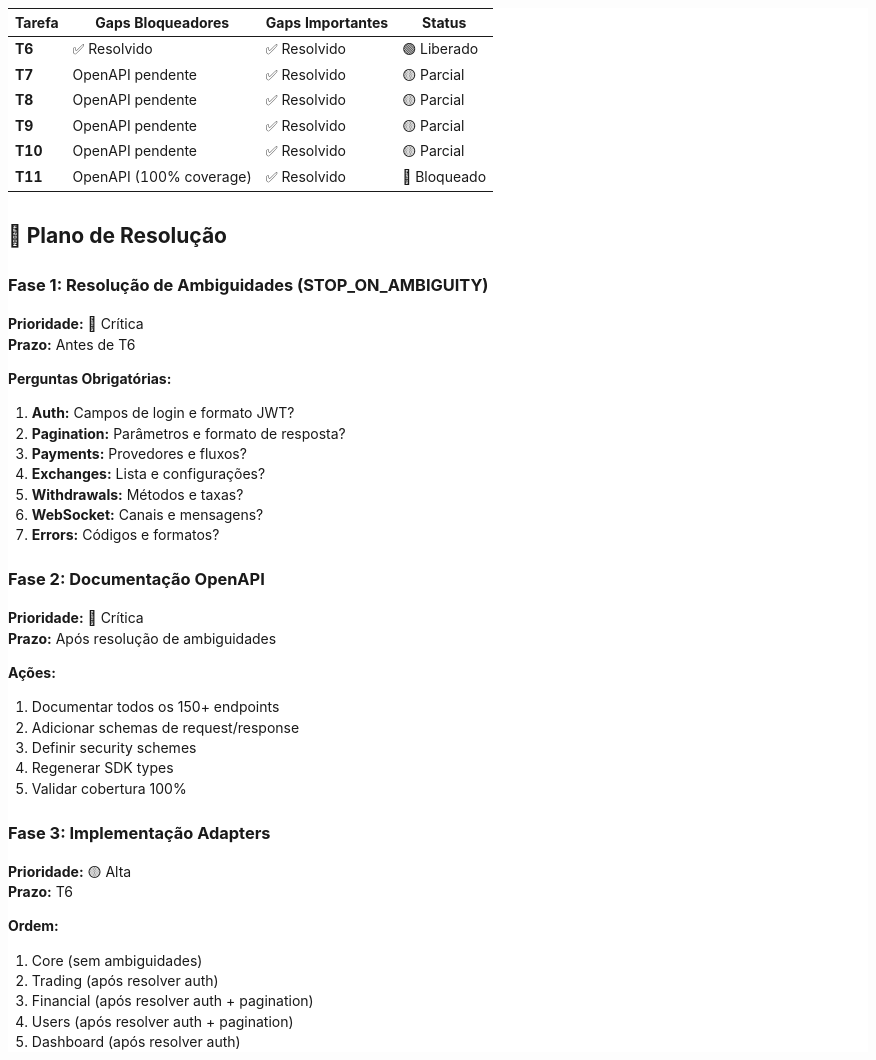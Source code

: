 | Tarefa | Gaps Bloqueadores | Gaps Importantes | Status |
|--------|-------------------|------------------|--------|
| **T6** | ✅ Resolvido | ✅ Resolvido | 🟢 Liberado |
| **T7** | OpenAPI pendente | ✅ Resolvido | 🟡 Parcial |
| **T8** | OpenAPI pendente | ✅ Resolvido | 🟡 Parcial |
| **T9** | OpenAPI pendente | ✅ Resolvido | 🟡 Parcial |
| **T10** | OpenAPI pendente | ✅ Resolvido | 🟡 Parcial |
| **T11** | OpenAPI (100% coverage) | ✅ Resolvido | 🔴 Bloqueado |

## 🎯 Plano de Resolução

### **Fase 1: Resolução de Ambiguidades (STOP_ON_AMBIGUITY)**
**Prioridade:** 🔴 Crítica  
**Prazo:** Antes de T6  

**Perguntas Obrigatórias:**
1. **Auth:** Campos de login e formato JWT?
2. **Pagination:** Parâmetros e formato de resposta?
3. **Payments:** Provedores e fluxos?
4. **Exchanges:** Lista e configurações?
5. **Withdrawals:** Métodos e taxas?
6. **WebSocket:** Canais e mensagens?
7. **Errors:** Códigos e formatos?

### **Fase 2: Documentação OpenAPI**
**Prioridade:** 🔴 Crítica  
**Prazo:** Após resolução de ambiguidades  

**Ações:**
1. Documentar todos os 150+ endpoints
2. Adicionar schemas de request/response
3. Definir security schemes
4. Regenerar SDK types
5. Validar cobertura 100%

### **Fase 3: Implementação Adapters**
**Prioridade:** 🟡 Alta  
**Prazo:** T6  

**Ordem:**
1. Core (sem ambiguidades)
2. Trading (após resolver auth)
3. Financial (após resolver auth + pagination)
4. Users (após resolver auth + pagination)
5. Dashboard (após resolver auth)
